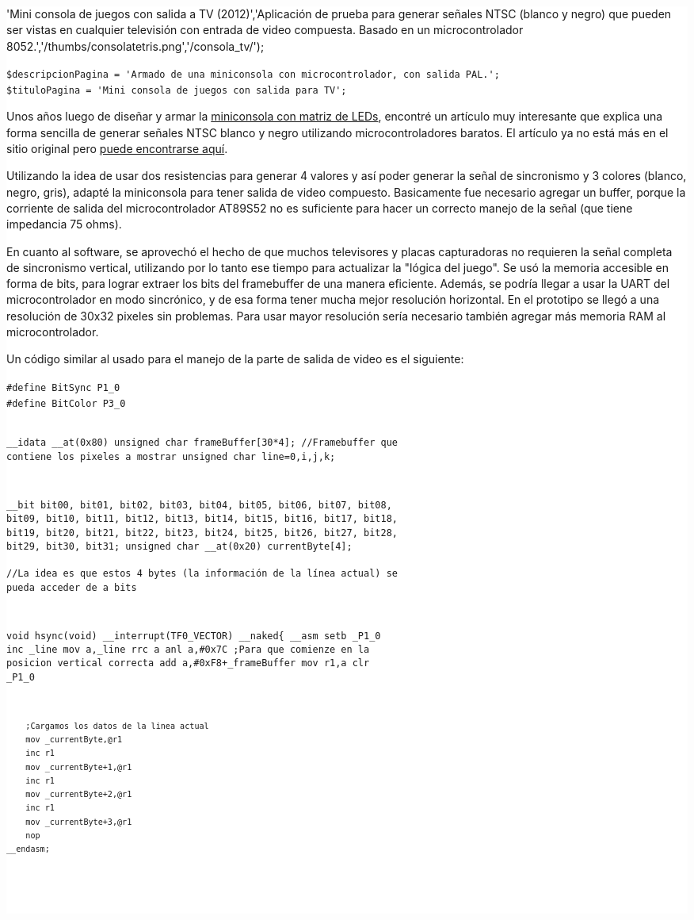 'Mini consola de juegos con salida a TV (2012)','Aplicación de prueba para generar señales NTSC (blanco y negro) que pueden ser vistas en cualquier televisión con entrada de video compuesta. Basado en un microcontrolador 8052.','/thumbs/consolatetris.png','/consola_tv/');

	$descripcionPagina = 'Armado de una miniconsola con microcontrolador, con salida PAL.';
	$tituloPagina = 'Mini consola de juegos con salida para TV';
	
<p>Unos años luego de diseñar y armar la <a href="/miniconsola/">miniconsola con matriz de LEDs</a>, encontré un artículo muy interesante que explica una forma sencilla de generar señales NTSC blanco y negro utilizando microcontroladores baratos. El artículo ya no está más en el sitio original pero <a href="http://web.archive.org/web/20100221181006/http://www.rickard.gunee.com/projects/video/pic/howto.php">puede encontrarse aquí</a>.</p>
<p>Utilizando la idea de usar dos resistencias para generar 4 valores y así poder generar la señal de sincronismo y 3 colores (blanco, negro, gris), adapté la miniconsola para tener salida de video compuesto. Basicamente fue necesario agregar un buffer, porque la corriente de salida del microcontrolador AT89S52 no es suficiente para hacer un correcto manejo de la señal (que tiene impedancia 75 ohms).</p>
<p>En cuanto al software, se aprovechó el hecho de que muchos televisores y placas capturadoras no requieren la señal completa de sincronismo vertical, utilizando por lo tanto ese tiempo para actualizar la "lógica del juego". Se usó la memoria accesible en forma de bits, para lograr extraer los bits del framebuffer de una manera eficiente. Además, se podría llegar a usar la UART del microcontrolador en modo sincrónico, y de esa forma tener mucha mejor resolución horizontal. En el prototipo se llegó a una resolución de 30x32 pixeles sin problemas. Para usar mayor resolución sería necesario también agregar más memoria RAM al microcontrolador.</p>
<p>
Un código similar al usado para el manejo de la parte de salida de video es el siguiente:
<code><pre>
#define BitSync P1_0
#define BitColor P3_0

__idata __at(0x80) unsigned char frameBuffer[30*4];  //Framebuffer que contiene los pixeles a mostrar
unsigned char line=0,i,j,k;

__bit bit00, bit01, bit02, bit03, bit04, bit05, bit06, bit07, 
	  bit08, bit09, bit10, bit11, bit12, bit13, bit14, bit15, 
	  bit16, bit17, bit18, bit19, bit20, bit21, bit22, bit23, 
	  bit24, bit25, bit26, bit27, bit28, bit29, bit30, bit31;
unsigned char __at(0x20) currentByte[4];	
//La idea es que estos 4 bytes (la información de la línea actual) se pueda acceder de a bits

void hsync(void) __interrupt(TF0_VECTOR) __naked{
	__asm
		setb	_P1_0
		inc	_line
		mov	a,_line
		rrc	a
		anl a,#0x7C		;Para que comienze en la posicion vertical correcta
		add	a,#0xF8+_frameBuffer
		mov	r1,a
		clr	_P1_0
	
		;Cargamos los datos de la linea actual
		mov	_currentByte,@r1	
		inc r1
		mov	_currentByte+1,@r1
		inc r1
		mov	_currentByte+2,@r1
		inc r1
		mov	_currentByte+3,@r1
		nop
	__endasm;
		